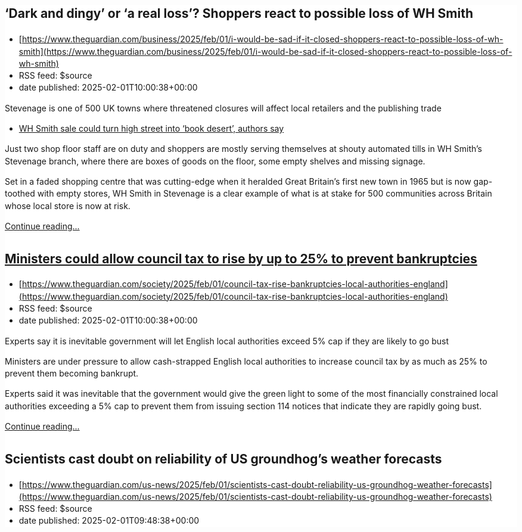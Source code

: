 ## ‘Dark and dingy’ or ‘a real loss’? Shoppers react to possible loss of WH Smith
 - [https://www.theguardian.com/business/2025/feb/01/i-would-be-sad-if-it-closed-shoppers-react-to-possible-loss-of-wh-smith](https://www.theguardian.com/business/2025/feb/01/i-would-be-sad-if-it-closed-shoppers-react-to-possible-loss-of-wh-smith)
 - RSS feed: $source
 - date published: 2025-02-01T10:00:38+00:00

<p>Stevenage is one of 500 UK towns where threatened closures will affect local retailers and the publishing trade</p><ul><li><a href="https://www.theguardian.com/books/2025/jan/31/wh-smith-sale-could-turn-high-street-into-book-desert-authors-say">WH Smith sale could turn high street into ‘book desert’, authors say</a></li></ul><p>Just two shop floor staff are on duty and shoppers are mostly serving themselves at shouty automated tills in WH Smith’s Stevenage branch, where there are boxes of goods on the floor, some empty shelves and missing signage.</p><p>Set in a faded shopping centre that was cutting-edge when it heralded Great Britain’s first new town in 1965 but is now gap-toothed with empty stores, WH Smith in Stevenage is a clear example of what is at stake for 500 communities across Britain whose local store is now at risk.</p> <a href="https://www.theguardian.com/business/2025/feb/01/i-would-be-sad-if-it-closed-shoppers-react-to-possible-loss-of-wh-smith">Continue reading...

## Ministers could allow council tax to rise by up to 25% to prevent bankruptcies
 - [https://www.theguardian.com/society/2025/feb/01/council-tax-rise-bankruptcies-local-authorities-england](https://www.theguardian.com/society/2025/feb/01/council-tax-rise-bankruptcies-local-authorities-england)
 - RSS feed: $source
 - date published: 2025-02-01T10:00:38+00:00

<p>Experts say it is inevitable government will let English local authorities exceed 5% cap if they are likely to go bust</p><p>Ministers are under pressure to allow cash-strapped English local authorities to increase council tax by as much as 25% to prevent them becoming bankrupt.</p><p>Experts said it was inevitable that the government would give the green light to some of the most financially constrained local authorities exceeding a 5% cap to prevent them from issuing section 114 notices that indicate they are rapidly going bust.</p> <a href="https://www.theguardian.com/society/2025/feb/01/council-tax-rise-bankruptcies-local-authorities-england">Continue reading...</a>

## Scientists cast doubt on reliability of US groundhog’s weather forecasts
 - [https://www.theguardian.com/us-news/2025/feb/01/scientists-cast-doubt-reliability-us-groundhog-weather-forecasts](https://www.theguardian.com/us-news/2025/feb/01/scientists-cast-doubt-reliability-us-groundhog-weather-forecasts)
 - RSS feed: $source
 - date published: 2025-02-01T09:48:38+00:00

